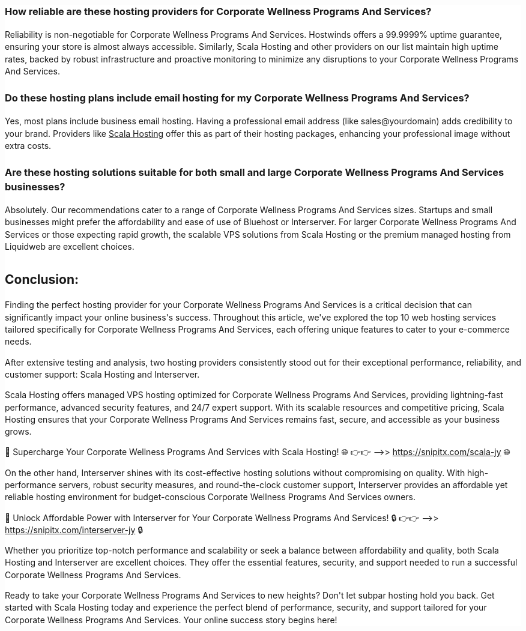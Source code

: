 ### How reliable are these hosting providers for Corporate Wellness Programs And Services? 
Reliability is non-negotiable for Corporate Wellness Programs And Services. Hostwinds offers a 99.9999% uptime guarantee, ensuring your store is almost always accessible. Similarly, Scala Hosting and other providers on our list maintain high uptime rates, backed by robust infrastructure and proactive monitoring to minimize any disruptions to your Corporate Wellness Programs And Services.

### Do these hosting plans include email hosting for my Corporate Wellness Programs And Services? 
Yes, most plans include business email hosting. Having a professional email address (like sales@yourdomain) adds credibility to your brand. Providers like [Scala Hosting](https://snipitx.com/scala-jy) offer this as part of their hosting packages, enhancing your professional image without extra costs.

### Are these hosting solutions suitable for both small and large Corporate Wellness Programs And Services businesses? 
Absolutely. Our recommendations cater to a range of Corporate Wellness Programs And Services sizes. Startups and small businesses might prefer the affordability and ease of use of Bluehost or Interserver. For larger Corporate Wellness Programs And Services or those expecting rapid growth, the scalable VPS solutions from Scala Hosting or the premium managed hosting from Liquidweb are excellent choices.

## Conclusion:

Finding the perfect hosting provider for your Corporate Wellness Programs And Services is a critical decision that can significantly impact your online business's success. Throughout this article, we've explored the top 10 web hosting services tailored specifically for Corporate Wellness Programs And Services, each offering unique features to cater to your e-commerce needs.

After extensive testing and analysis, two hosting providers consistently stood out for their exceptional performance, reliability, and customer support: Scala Hosting and Interserver.

Scala Hosting offers managed VPS hosting optimized for Corporate Wellness Programs And Services, providing lightning-fast performance, advanced security features, and 24/7 expert support. With its scalable resources and competitive pricing, Scala Hosting ensures that your Corporate Wellness Programs And Services remains fast, secure, and accessible as your business grows.

🚀 Supercharge Your Corporate Wellness Programs And Services with Scala Hosting! 🌐
👉👉 -->> https://snipitx.com/scala-jy 🌐

On the other hand, Interserver shines with its cost-effective hosting solutions without compromising on quality. With high-performance servers, robust security measures, and round-the-clock customer support, Interserver provides an affordable yet reliable hosting environment for budget-conscious Corporate Wellness Programs And Services owners.

💸 Unlock Affordable Power with Interserver for Your Corporate Wellness Programs And Services! 🔒
👉👉 -->> https://snipitx.com/interserver-jy 🔒

Whether you prioritize top-notch performance and scalability or seek a balance between affordability and quality, both Scala Hosting and Interserver are excellent choices. They offer the essential features, security, and support needed to run a successful Corporate Wellness Programs And Services.

Ready to take your Corporate Wellness Programs And Services to new heights? Don't let subpar hosting hold you back. Get started with Scala Hosting today and experience the perfect blend of performance, security, and support tailored for your Corporate Wellness Programs And Services. Your online success story begins here!
